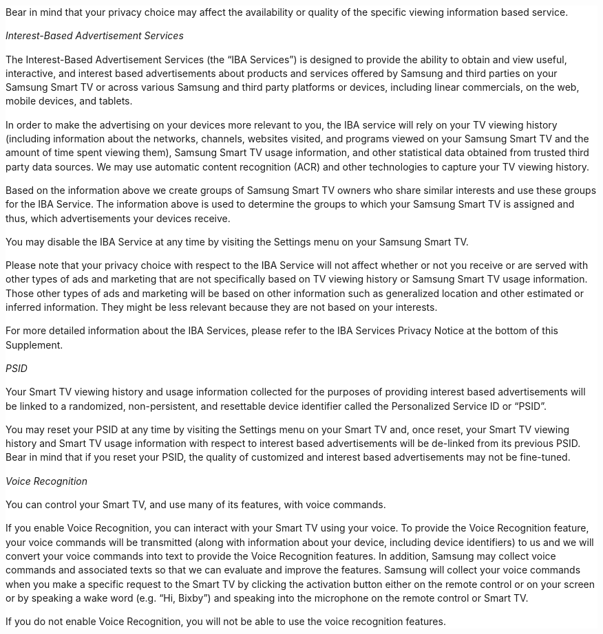 Bear in mind that your privacy choice may affect the availability or quality of the specific viewing information based service.

_Interest-Based Advertisement Services_

The Interest-Based Advertisement Services (the “IBA Services”) is designed to provide the ability to obtain and view useful, interactive, and interest based advertisements about products and services offered by Samsung and third parties on your Samsung Smart TV or across various Samsung and third party platforms or devices, including linear commercials, on the web, mobile devices, and tablets.

In order to make the advertising on your devices more relevant to you, the IBA service will rely on your TV viewing history (including information about the networks, channels, websites visited, and programs viewed on your Samsung Smart TV and the amount of time spent viewing them), Samsung Smart TV usage information, and other statistical data obtained from trusted third party data sources. We may use automatic content recognition (ACR) and other technologies to capture your TV viewing history.

Based on the information above we create groups of Samsung Smart TV owners who share similar interests and use these groups for the IBA Service. The information above is used to determine the groups to which your Samsung Smart TV is assigned and thus, which advertisements your devices receive.

You may disable the IBA Service at any time by visiting the Settings menu on your Samsung Smart TV.

Please note that your privacy choice with respect to the IBA Service will not affect whether or not you receive or are served with other types of ads and marketing that are not specifically based on TV viewing history or Samsung Smart TV usage information. Those other types of ads and marketing will be based on other information such as generalized location and other estimated or inferred information. They might be less relevant because they are not based on your interests.

For more detailed information about the IBA Services, please refer to the IBA Services Privacy Notice at the bottom of this Supplement.

_PSID_

Your Smart TV viewing history and usage information collected for the purposes of providing interest based advertisements will be linked to a randomized, non-persistent, and resettable device identifier called the Personalized Service ID or “PSID”.

You may reset your PSID at any time by visiting the Settings menu on your Smart TV and, once reset, your Smart TV viewing history and Smart TV usage information with respect to interest based advertisements will be de-linked from its previous PSID. Bear in mind that if you reset your PSID, the quality of customized and interest based advertisements may not be fine-tuned.

_Voice Recognition_

You can control your Smart TV, and use many of its features, with voice commands.

If you enable Voice Recognition, you can interact with your Smart TV using your voice. To provide the Voice Recognition feature, your voice commands will be transmitted (along with information about your device, including device identifiers) to us and we will convert your voice commands into text to provide the Voice Recognition features. In addition, Samsung may collect voice commands and associated texts so that we can evaluate and improve the features. Samsung will collect your voice commands when you make a specific request to the Smart TV by clicking the activation button either on the remote control or on your screen or by speaking a wake word (e.g. “Hi, Bixby”) and speaking into the microphone on the remote control or Smart TV.

If you do not enable Voice Recognition, you will not be able to use the voice recognition features.
